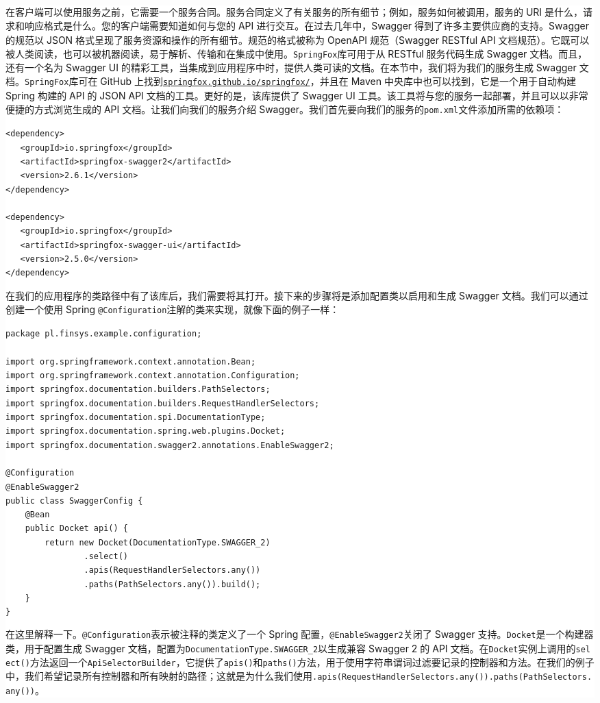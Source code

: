 在客户端可以使用服务之前，它需要一个服务合同。服务合同定义了有关服务的所有细节；例如，服务如何被调用，服务的 URI 是什么，请求和响应格式是什么。您的客户端需要知道如何与您的 API 进行交互。在过去几年中，Swagger 得到了许多主要供应商的支持。Swagger 的规范以 JSON 格式呈现了服务资源和操作的所有细节。规范的格式被称为 OpenAPI 规范（Swagger RESTful API 文档规范）。它既可以被人类阅读，也可以被机器阅读，易于解析、传输和在集成中使用。`SpringFox`库可用于从 RESTful 服务代码生成 Swagger 文档。而且，还有一个名为 Swagger UI 的精彩工具，当集成到应用程序中时，提供人类可读的文档。在本节中，我们将为我们的服务生成 Swagger 文档。`SpringFox`库可在 GitHub 上找到[`springfox.github.io/springfox/`](http://springfox.github.io/springfox/)，并且在 Maven 中央库中也可以找到，它是一个用于自动构建 Spring 构建的 API 的 JSON API 文档的工具。更好的是，该库提供了 Swagger UI 工具。该工具将与您的服务一起部署，并且可以以非常便捷的方式浏览生成的 API 文档。让我们向我们的服务介绍 Swagger。我们首先要向我们的服务的`pom.xml`文件添加所需的依赖项：

```
<dependency> 
   <groupId>io.springfox</groupId> 
   <artifactId>springfox-swagger2</artifactId> 
   <version>2.6.1</version> 
</dependency> 

<dependency> 
   <groupId>io.springfox</groupId> 
   <artifactId>springfox-swagger-ui</artifactId> 
   <version>2.5.0</version> 
</dependency> 

```

在我们的应用程序的类路径中有了该库后，我们需要将其打开。接下来的步骤将是添加配置类以启用和生成 Swagger 文档。我们可以通过创建一个使用 Spring `@Configuration`注解的类来实现，就像下面的例子一样：

```
package pl.finsys.example.configuration; 

import org.springframework.context.annotation.Bean; 
import org.springframework.context.annotation.Configuration; 
import springfox.documentation.builders.PathSelectors; 
import springfox.documentation.builders.RequestHandlerSelectors; 
import springfox.documentation.spi.DocumentationType; 
import springfox.documentation.spring.web.plugins.Docket; 
import springfox.documentation.swagger2.annotations.EnableSwagger2; 

@Configuration 
@EnableSwagger2 
public class SwaggerConfig { 
    @Bean 
    public Docket api() { 
        return new Docket(DocumentationType.SWAGGER_2) 
                .select() 
                .apis(RequestHandlerSelectors.any()) 
                .paths(PathSelectors.any()).build(); 
    } 
} 
```

在这里解释一下。`@Configuration`表示被注释的类定义了一个 Spring 配置，`@EnableSwagger2`关闭了 Swagger 支持。`Docket`是一个构建器类，用于配置生成 Swagger 文档，配置为`DocumentationType.SWAGGER_2`以生成兼容 Swagger 2 的 API 文档。在`Docket`实例上调用的`select()`方法返回一个`ApiSelectorBuilder`，它提供了`apis()`和`paths()`方法，用于使用字符串谓词过滤要记录的控制器和方法。在我们的例子中，我们希望记录所有控制器和所有映射的路径；这就是为什么我们使用`.apis(RequestHandlerSelectors.any()).paths(PathSelectors.any())`。
